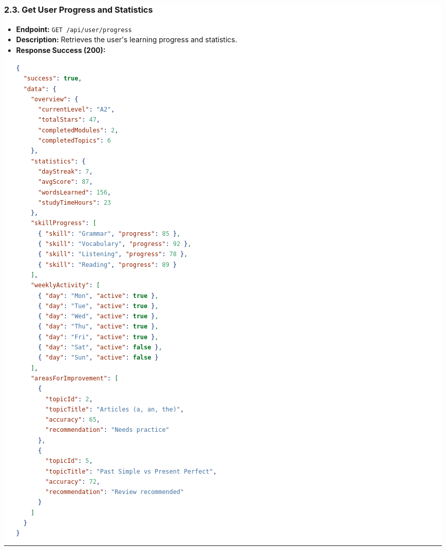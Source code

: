 ### 2.3. Get User Progress and Statistics
-   **Endpoint:** `GET /api/user/progress`
-   **Description:** Retrieves the user's learning progress and statistics.
-   **Response Success (200):**
    ```json
    {
      "success": true,
      "data": {
        "overview": {
          "currentLevel": "A2",
          "totalStars": 47,
          "completedModules": 2,
          "completedTopics": 6
        },
        "statistics": {
          "dayStreak": 7,
          "avgScore": 87,
          "wordsLearned": 156,
          "studyTimeHours": 23
        },
        "skillProgress": [
          { "skill": "Grammar", "progress": 85 },
          { "skill": "Vocabulary", "progress": 92 },
          { "skill": "Listening", "progress": 78 },
          { "skill": "Reading", "progress": 89 }
        ],
        "weeklyActivity": [
          { "day": "Mon", "active": true },
          { "day": "Tue", "active": true },
          { "day": "Wed", "active": true },
          { "day": "Thu", "active": true },
          { "day": "Fri", "active": true },
          { "day": "Sat", "active": false },
          { "day": "Sun", "active": false }
        ],
        "areasForImprovement": [
          {
            "topicId": 2,
            "topicTitle": "Articles (a, an, the)",
            "accuracy": 65,
            "recommendation": "Needs practice"
          },
          {
            "topicId": 5,
            "topicTitle": "Past Simple vs Present Perfect",
            "accuracy": 72,
            "recommendation": "Review recommended"
          }
        ]
      }
    }
    ```

---